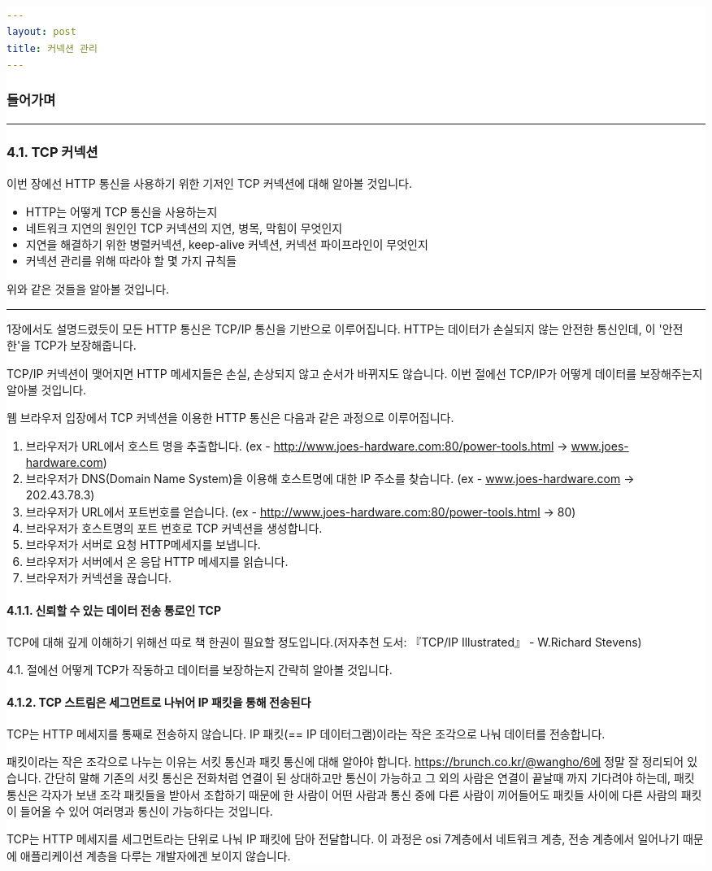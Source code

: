 ```yaml
---
layout: post
title: 커넥션 관리
---
```


### 들어가며
---

### 4.1. TCP 커넥션

 이번 장에선 HTTP 통신을 사용하기 위한 기저인 TCP 커넥션에 대해 알아볼 것입니다.

- HTTP는 어떻게 TCP 통신을 사용하는지
- 네트워크 지연의 원인인 TCP 커넥션의 지연, 병목, 막힘이 무엇인지
- 지연을 해결하기 위한 병렬커넥션, keep-alive 커넥션, 커넥션 파이프라인이 무엇인지
- 커넥션 관리를 위해 따라야 할 몇 가지 규칙들

 위와 같은 것들을 알아볼 것입니다.

---

 1장에서도 설명드렸듯이 모든 HTTP 통신은 TCP/IP 통신을 기반으로 이루어집니다. HTTP는 데이터가 손실되지 않는 안전한 통신인데, 이 '안전한'을 TCP가 보장해줍니다.

 TCP/IP 커넥션이 맺어지면 HTTP 메세지들은 손실, 손상되지 않고 순서가 바뀌지도 않습니다. 이번 절에선 TCP/IP가 어떻게 데이터를 보장해주는지알아볼 것입니다.

 웹 브라우저 입장에서 TCP 커넥션을 이용한 HTTP 통신은 다음과 같은 과정으로 이루어집니다.

1. 브라우저가 URL에서 호스트 명을 추출합니다. 
   (ex - http://www.joes-hardware.com:80/power-tools.html -> www.joes-hardware.com)
2. 브라우저가 DNS(Domain Name System)을 이용해 호스트명에 대한 IP 주소를 찾습니다. 
   (ex - www.joes-hardware.com -> 202.43.78.3)
3. 브라우저가 URL에서 포트번호를 얻습니다. 
   (ex - http://www.joes-hardware.com:80/power-tools.html -> 80)
4. 브라우저가 호스트명의 포트 번호로 TCP 커넥션을 생성합니다.
5. 브라우저가 서버로 요청 HTTP메세지를 보냅니다.
6. 브라우저가 서버에서 온 응답 HTTP 메세지를 읽습니다.
7. 브라우저가 커넥션을 끊습니다.

#### 4.1.1. 신뢰할 수 있는 데이터 전송 통로인 TCP

 TCP에 대해 깊게 이해하기 위해선 따로 책 한권이 필요할 정도입니다.(저자추천 도서: 『TCP/IP Illustrated』 - W.Richard Stevens) 

 4.1. 절에선 어떻게 TCP가 작동하고 데이터를 보장하는지 간략히 알아볼 것입니다.  

#### 4.1.2. TCP 스트림은 세그먼트로 나뉘어 IP 패킷을 통해 전송된다

  TCP는 HTTP 메세지를 통째로 전송하지 않습니다. IP 패킷(== IP 데이터그램)이라는 작은 조각으로 나눠 데이터를 전송합니다.  

  패킷이라는 작은 조각으로 나누는 이유는 서킷 통신과 패킷 통신에 대해 알아야 합니다. https://brunch.co.kr/@wangho/6에 정말 잘 정리되어 있습니다. 간단히 말해 기존의 서킷 통신은 전화처럼 연결이 된 상대하고만 통신이 가능하고 그 외의 사람은 연결이 끝날때 까지 기다려야 하는데, 패킷 통신은 각자가 보낸 조각 패킷들을 받아서 조합하기 때문에 한 사람이 어떤 사람과 통신 중에 다른 사람이 끼어들어도 패킷들 사이에 다른 사람의 패킷이 들어올 수 있어 여러명과 통신이 가능하다는 것입니다.

 TCP는 HTTP 메세지를 세그먼트라는 단위로 나눠 IP 패킷에 담아 전달합니다. 이 과정은 osi 7계층에서 네트워크 계층, 전송 계층에서 일어나기 때문에 애플리케이션 계층을 다루는 개발자에겐 보이지 않습니다. 

